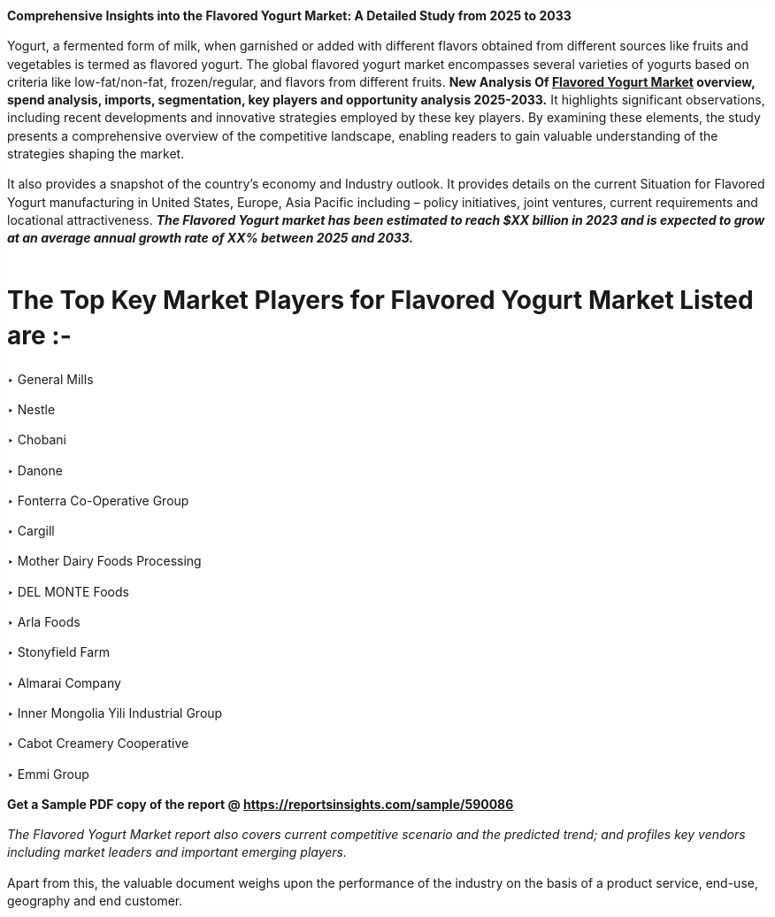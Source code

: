 <strong>Comprehensive Insights into the Flavored Yogurt Market: A Detailed Study from 2025 to 2033</strong>

Yogurt, a fermented form of milk, when garnished or added with different flavors obtained from different sources like fruits and vegetables is termed as flavored yogurt. The global flavored yogurt market encompasses several varieties of yogurts based on criteria like low-fat/non-fat, frozen/regular, and flavors from different fruits. <strong>New Analysis Of <a href=https://www.reportsinsights.com/sample/590086>Flavored Yogurt Market</a> overview, spend analysis, imports, segmentation, key players and opportunity analysis 2025-2033.</strong> It highlights significant observations, including recent developments and innovative strategies employed by these key players. By examining these elements, the study presents a comprehensive overview of the competitive landscape, enabling readers to gain valuable understanding of the strategies shaping the market.

It also provides a snapshot of the country’s economy and Industry outlook. It provides details on the current Situation for Flavored Yogurt manufacturing in United States, Europe, Asia Pacific including – policy initiatives, joint ventures, current requirements and locational attractiveness. <strong><em>The Flavored Yogurt market has been estimated to reach $XX billion in 2023 and is expected to grow at an average annual growth rate of XX% between 2025 and 2033.</em></strong>

# <strong>The Top Key Market Players for Flavored Yogurt Market Listed are :-</strong> 

‣ General Mills

‣ Nestle

‣ Chobani

‣ Danone

‣ Fonterra Co-Operative Group

‣ Cargill

‣ Mother Dairy Foods Processing

‣ DEL MONTE Foods

‣ Arla Foods

‣ Stonyfield Farm

‣ Almarai Company

‣ Inner Mongolia Yili Industrial Group

‣ Cabot Creamery Cooperative

‣ Emmi Group

<strong>Get a Sample PDF copy of the report @ <a href=https://reportsinsights.com/sample/590086>https://reportsinsights.com/sample/590086</a></strong>

<em>The Flavored Yogurt Market report also covers current competitive scenario and the predicted trend; and profiles key vendors including market leaders and important emerging players.</em>

Apart from this, the valuable document weighs upon the performance of the industry on the basis of a product service, end-use, geography and end customer.
